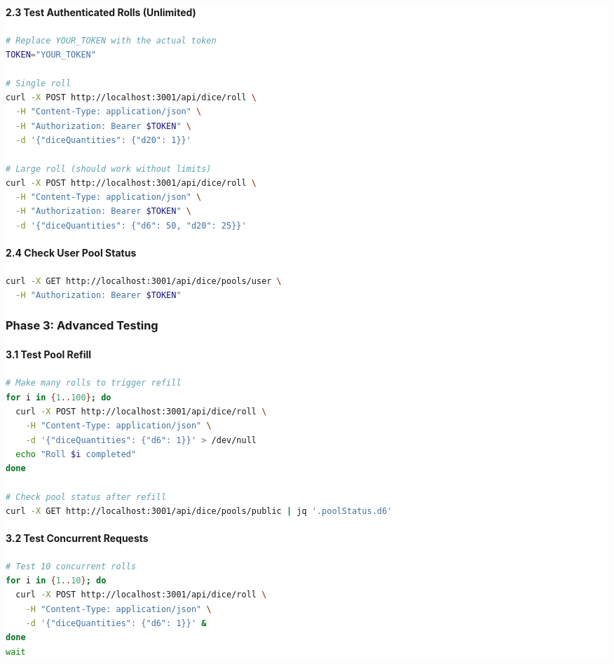 #### 2.3 Test Authenticated Rolls (Unlimited)

```bash
# Replace YOUR_TOKEN with the actual token
TOKEN="YOUR_TOKEN"

# Single roll
curl -X POST http://localhost:3001/api/dice/roll \
  -H "Content-Type: application/json" \
  -H "Authorization: Bearer $TOKEN" \
  -d '{"diceQuantities": {"d20": 1}}'

# Large roll (should work without limits)
curl -X POST http://localhost:3001/api/dice/roll \
  -H "Content-Type: application/json" \
  -H "Authorization: Bearer $TOKEN" \
  -d '{"diceQuantities": {"d6": 50, "d20": 25}}'
```

#### 2.4 Check User Pool Status

```bash
curl -X GET http://localhost:3001/api/dice/pools/user \
  -H "Authorization: Bearer $TOKEN"
```

### **Phase 3: Advanced Testing**

#### 3.1 Test Pool Refill

```bash
# Make many rolls to trigger refill
for i in {1..100}; do
  curl -X POST http://localhost:3001/api/dice/roll \
    -H "Content-Type: application/json" \
    -d '{"diceQuantities": {"d6": 1}}' > /dev/null
  echo "Roll $i completed"
done

# Check pool status after refill
curl -X GET http://localhost:3001/api/dice/pools/public | jq '.poolStatus.d6'
```

#### 3.2 Test Concurrent Requests

```bash
# Test 10 concurrent rolls
for i in {1..10}; do
  curl -X POST http://localhost:3001/api/dice/roll \
    -H "Content-Type: application/json" \
    -d '{"diceQuantities": {"d6": 1}}' &
done
wait
```
